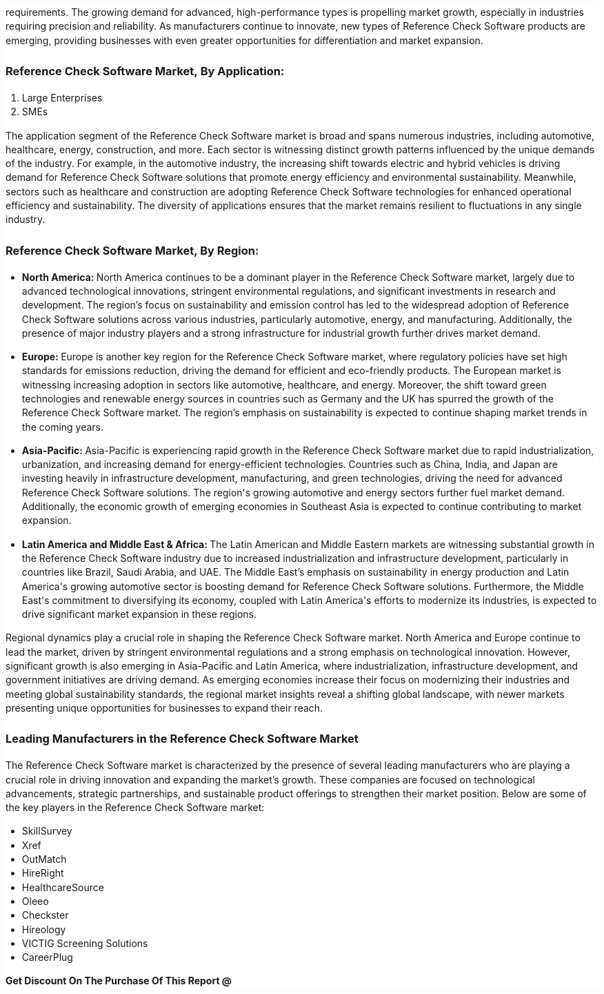 requirements. The growing demand for advanced, high-performance types is propelling market growth, especially in industries requiring precision and reliability. As manufacturers continue to innovate, new types of Reference Check Software products are emerging, providing businesses with even greater opportunities for differentiation and market expansion.</p><h3>Reference Check Software Market,&nbsp;By Application:</h3><ol><li>Large Enterprises<li> SMEs</li></ol><p>The application segment of the Reference Check Software market is broad and spans numerous industries, including automotive, healthcare, energy, construction, and more. Each sector is witnessing distinct growth patterns influenced by the unique demands of the industry. For example, in the automotive industry, the increasing shift towards electric and hybrid vehicles is driving demand for Reference Check Software solutions that promote energy efficiency and environmental sustainability. Meanwhile, sectors such as healthcare and construction are adopting Reference Check Software technologies for enhanced operational efficiency and sustainability. The diversity of applications ensures that the market remains resilient to fluctuations in any single industry.</p><h3>Reference Check Software Market, By Region:</h3><ul><li><p><strong>North America:&nbsp;</strong>North America continues to be a dominant player in the Reference Check Software market, largely due to advanced technological innovations, stringent environmental regulations, and significant investments in research and development. The region&rsquo;s focus on sustainability and emission control has led to the widespread adoption of Reference Check Software solutions across various industries, particularly automotive, energy, and manufacturing. Additionally, the presence of major industry players and a strong infrastructure for industrial growth further drives market demand.</p></li><li><p><strong><strong>Europe:&nbsp;</strong></strong>Europe is another key region for the Reference Check Software market, where regulatory policies have set high standards for emissions reduction, driving the demand for efficient and eco-friendly products. The European market is witnessing increasing adoption in sectors like automotive, healthcare, and energy. Moreover, the shift toward green technologies and renewable energy sources in countries such as Germany and the UK has spurred the growth of the Reference Check Software market. The region&rsquo;s emphasis on sustainability is expected to continue shaping market trends in the coming years.</p></li><li><p><strong><strong>Asia-Pacific:&nbsp;</strong></strong>Asia-Pacific is experiencing rapid growth in the Reference Check Software market due to rapid industrialization, urbanization, and increasing demand for energy-efficient technologies. Countries such as China, India, and Japan are investing heavily in infrastructure development, manufacturing, and green technologies, driving the need for advanced Reference Check Software solutions. The region's growing automotive and energy sectors further fuel market demand. Additionally, the economic growth of emerging economies in Southeast Asia is expected to continue contributing to market expansion.</p></li><li><p><strong><strong>Latin America and Middle East &amp; Africa:&nbsp;</strong></strong>The Latin American and Middle Eastern markets are witnessing substantial growth in the Reference Check Software industry due to increased industrialization and infrastructure development, particularly in countries like Brazil, Saudi Arabia, and UAE. The Middle East&rsquo;s emphasis on sustainability in energy production and Latin America's growing automotive sector is boosting demand for Reference Check Software solutions. Furthermore, the Middle East's commitment to diversifying its economy, coupled with Latin America's efforts to modernize its industries, is expected to drive significant market expansion in these regions.</p></li></ul><p>Regional dynamics play a crucial role in shaping the Reference Check Software market. North America and Europe continue to lead the market, driven by stringent environmental regulations and a strong emphasis on technological innovation. However, significant growth is also emerging in Asia-Pacific and Latin America, where industrialization, infrastructure development, and government initiatives are driving demand. As emerging economies increase their focus on modernizing their industries and meeting global sustainability standards, the regional market insights reveal a shifting global landscape, with newer markets presenting unique opportunities for businesses to expand their reach.</p><h3><strong>Leading Manufacturers in the Reference Check Software Market</strong></h3><p>The Reference Check Software market is characterized by the presence of several leading manufacturers who are playing a crucial role in driving innovation and expanding the market&rsquo;s growth. These companies are focused on technological advancements, strategic partnerships, and sustainable product offerings to strengthen their market position. Below are some of the key players in the Reference Check Software market:</p></div><div class="article-main__content" data-test-id="publishing-text-block"><ul><li><span class="">SkillSurvey<li> Xref<li> OutMatch<li> HireRight<li> HealthcareSource<li> Oleeo<li> Checkster<li> Hireology<li> VICTIG Screening Solutions<li> CareerPlug</span></li></ul></div><div class="article-main__content" data-test-id="publishing-text-block"><p><span class="font-[700]"><strong>Get Discount On The Purchase Of This Report @</strong>